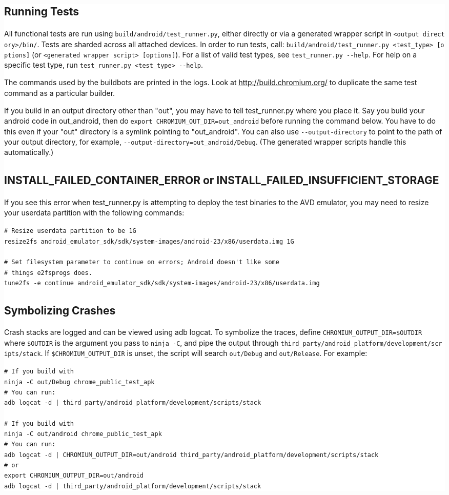 ## Running Tests

All functional tests are run using `build/android/test_runner.py`, either
directly or via a generated wrapper script in `<output directory>/bin/`.
Tests are sharded across all attached devices. In order to run tests, call:
`build/android/test_runner.py <test_type> [options]`
(or `<generated wrapper script> [options]`).
For a list of valid test types, see `test_runner.py --help`. For
help on a specific test type, run `test_runner.py <test_type> --help`.

The commands used by the buildbots are printed in the logs. Look at
http://build.chromium.org/ to duplicate the same test command as a particular
builder.

If you build in an output directory other than "out", you may have to tell
test\_runner.py where you place it. Say you build your android code in
out\_android, then do `export CHROMIUM_OUT_DIR=out_android` before running the
command below. You have to do this even if your "out" directory is a symlink
pointing to "out_android". You can also use `--output-directory` to point to the
path of your output directory, for example,
`--output-directory=out_android/Debug`. (The generated wrapper scripts handle
this automatically.)

## INSTALL\_FAILED\_CONTAINER\_ERROR or INSTALL\_FAILED\_INSUFFICIENT\_STORAGE

If you see this error when test\_runner.py is attempting to deploy the test
binaries to the AVD emulator, you may need to resize your userdata partition
with the following commands:

```shell
# Resize userdata partition to be 1G
resize2fs android_emulator_sdk/sdk/system-images/android-23/x86/userdata.img 1G

# Set filesystem parameter to continue on errors; Android doesn't like some
# things e2fsprogs does.
tune2fs -e continue android_emulator_sdk/sdk/system-images/android-23/x86/userdata.img
```

## Symbolizing Crashes

Crash stacks are logged and can be viewed using adb logcat. To symbolize the
traces, define `CHROMIUM_OUTPUT_DIR=$OUTDIR` where `$OUTDIR` is the argument you
pass to `ninja -C`, and pipe the output through
`third_party/android_platform/development/scripts/stack`. If
`$CHROMIUM_OUTPUT_DIR` is unset, the script will search `out/Debug` and
`out/Release`. For example:

```shell
# If you build with
ninja -C out/Debug chrome_public_test_apk
# You can run:
adb logcat -d | third_party/android_platform/development/scripts/stack

# If you build with
ninja -C out/android chrome_public_test_apk
# You can run:
adb logcat -d | CHROMIUM_OUTPUT_DIR=out/android third_party/android_platform/development/scripts/stack
# or
export CHROMIUM_OUTPUT_DIR=out/android
adb logcat -d | third_party/android_platform/development/scripts/stack
```
